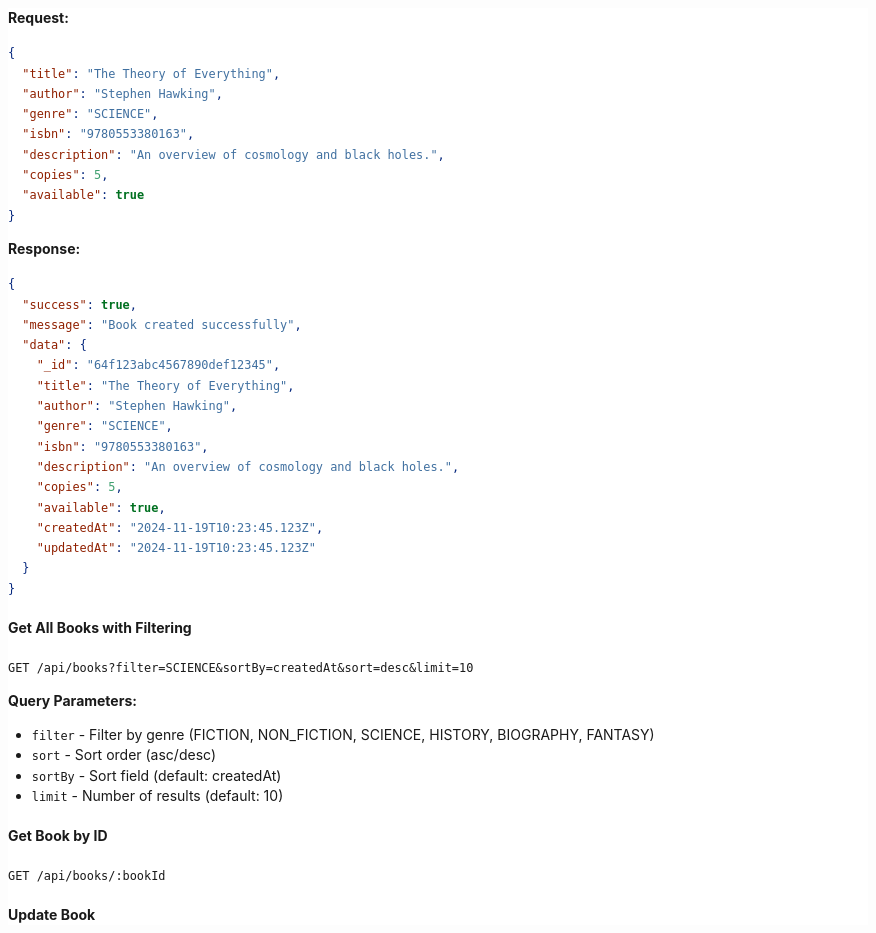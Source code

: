 **Request:**

```json
{
  "title": "The Theory of Everything",
  "author": "Stephen Hawking",
  "genre": "SCIENCE",
  "isbn": "9780553380163",
  "description": "An overview of cosmology and black holes.",
  "copies": 5,
  "available": true
}
```

**Response:**

```json
{
  "success": true,
  "message": "Book created successfully",
  "data": {
    "_id": "64f123abc4567890def12345",
    "title": "The Theory of Everything",
    "author": "Stephen Hawking",
    "genre": "SCIENCE",
    "isbn": "9780553380163",
    "description": "An overview of cosmology and black holes.",
    "copies": 5,
    "available": true,
    "createdAt": "2024-11-19T10:23:45.123Z",
    "updatedAt": "2024-11-19T10:23:45.123Z"
  }
}
```

#### Get All Books with Filtering

```http
GET /api/books?filter=SCIENCE&sortBy=createdAt&sort=desc&limit=10
```

**Query Parameters:**

- `filter` - Filter by genre (FICTION, NON_FICTION, SCIENCE, HISTORY, BIOGRAPHY, FANTASY)
- `sort` - Sort order (asc/desc)
- `sortBy` - Sort field (default: createdAt)
- `limit` - Number of results (default: 10)

#### Get Book by ID

```http
GET /api/books/:bookId
```

#### Update Book
